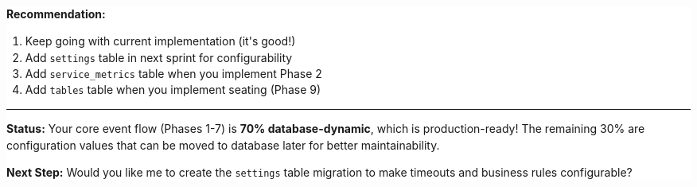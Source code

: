 **Recommendation:** 
1. Keep going with current implementation (it's good!)
2. Add `settings` table in next sprint for configurability
3. Add `service_metrics` table when you implement Phase 2
4. Add `tables` table when you implement seating (Phase 9)

---

**Status:** Your core event flow (Phases 1-7) is **70% database-dynamic**, which is production-ready! The remaining 30% are configuration values that can be moved to database later for better maintainability.

**Next Step:** Would you like me to create the `settings` table migration to make timeouts and business rules configurable?

